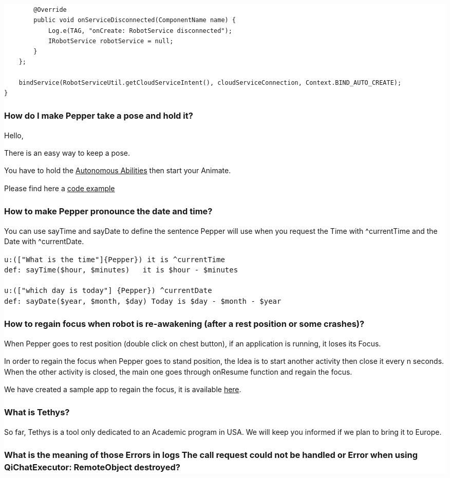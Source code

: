             @Override
            public void onServiceDisconnected(ComponentName name) {
                Log.e(TAG, "onCreate: RobotService disconnected");
                IRobotService robotService = null;
            }
        };

        bindService(RobotServiceUtil.getCloudServiceIntent(), cloudServiceConnection, Context.BIND_AUTO_CREATE);
    }
</pre>

### How do I make Pepper take a pose and hold it?

Hello,

There is an easy way to keep a pose.

You have to hold the [Autonomous Abilities](https://developer.softbankrobotics.com/pepper-qisdk/api/autonomous-abilities/tutorials/hold/release-autonomous-abilities) then start your Animate.

Please find here a [code example](AnimateAndHold.zip)

### How to make Pepper pronounce the date and time?

You can use sayTime and sayDate to define the sentence Pepper will use when you request the Time with ^currentTime and the Date with ^currentDate.
<pre>
u:(["What is the time"]{Pepper}) it is ^currentTime
def: sayTime($hour, $minutes)   it is $hour - $minutes

u:(["which day is today"] {Pepper}) ^currentDate
def: sayDate($year, $month, $day) Today is $day - $month - $year
</pre>

### How to regain focus when robot is re-awakening (after a rest position or some crashes)?

When Pepper goes to rest position (double click on chest button), if an application is running, it loses its Focus.

In order to regain the focus when Pepper goes to stand position, the Idea is to start another activity then close it every n seconds.
When the other activity is closed, the main one goes through onResume function and regain the focus.

We have created a sample app to regain the focus, it is available [here](RobotFocus.zip).

### What is Tethys?

So far, Tethys is a tool only dedicated to an Academic program in USA.
We will keep you informed if we plan to bring it to Europe.

### What is the meaning of those Errors in logs **The call request could not be handled** or **Error when using QiChatExecutor: RemoteObject destroyed**?
